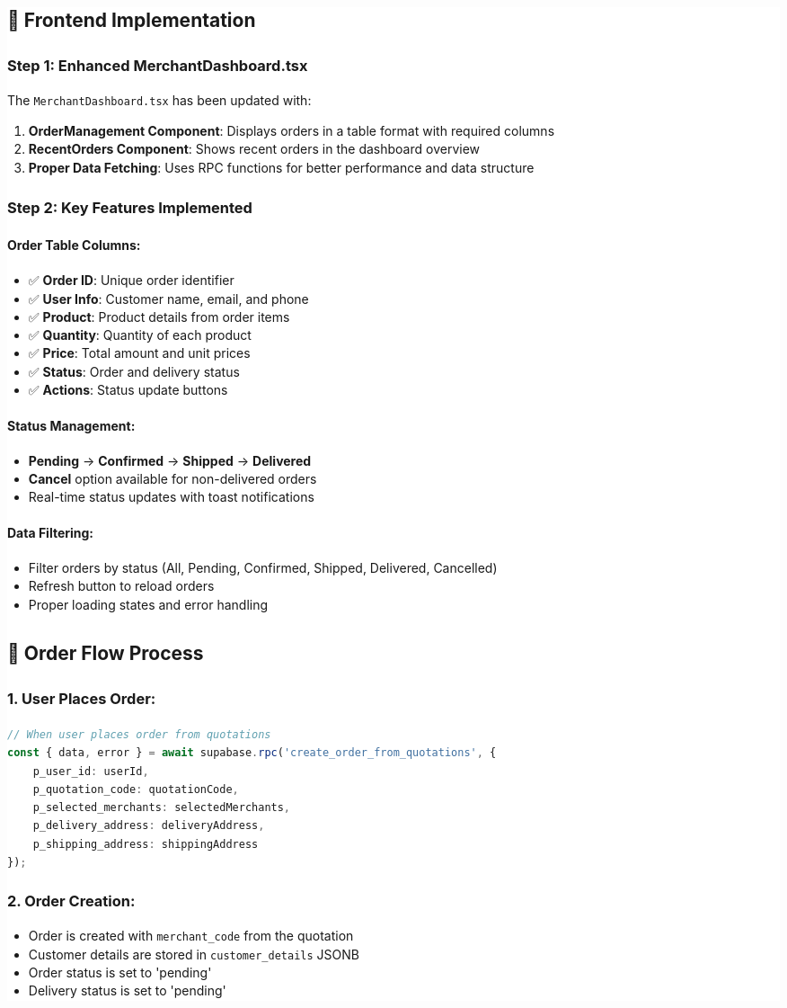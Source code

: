 ## 🔧 **Frontend Implementation**

### **Step 1: Enhanced MerchantDashboard.tsx**

The `MerchantDashboard.tsx` has been updated with:

1. **OrderManagement Component**: Displays orders in a table format with required columns
2. **RecentOrders Component**: Shows recent orders in the dashboard overview
3. **Proper Data Fetching**: Uses RPC functions for better performance and data structure

### **Step 2: Key Features Implemented**

#### **Order Table Columns:**
- ✅ **Order ID**: Unique order identifier
- ✅ **User Info**: Customer name, email, and phone
- ✅ **Product**: Product details from order items
- ✅ **Quantity**: Quantity of each product
- ✅ **Price**: Total amount and unit prices
- ✅ **Status**: Order and delivery status
- ✅ **Actions**: Status update buttons

#### **Status Management:**
- **Pending** → **Confirmed** → **Shipped** → **Delivered**
- **Cancel** option available for non-delivered orders
- Real-time status updates with toast notifications

#### **Data Filtering:**
- Filter orders by status (All, Pending, Confirmed, Shipped, Delivered, Cancelled)
- Refresh button to reload orders
- Proper loading states and error handling

## 🔄 **Order Flow Process**

### **1. User Places Order:**
```typescript
// When user places order from quotations
const { data, error } = await supabase.rpc('create_order_from_quotations', {
    p_user_id: userId,
    p_quotation_code: quotationCode,
    p_selected_merchants: selectedMerchants,
    p_delivery_address: deliveryAddress,
    p_shipping_address: shippingAddress
});
```

### **2. Order Creation:**
- Order is created with `merchant_code` from the quotation
- Customer details are stored in `customer_details` JSONB
- Order status is set to 'pending'
- Delivery status is set to 'pending'
